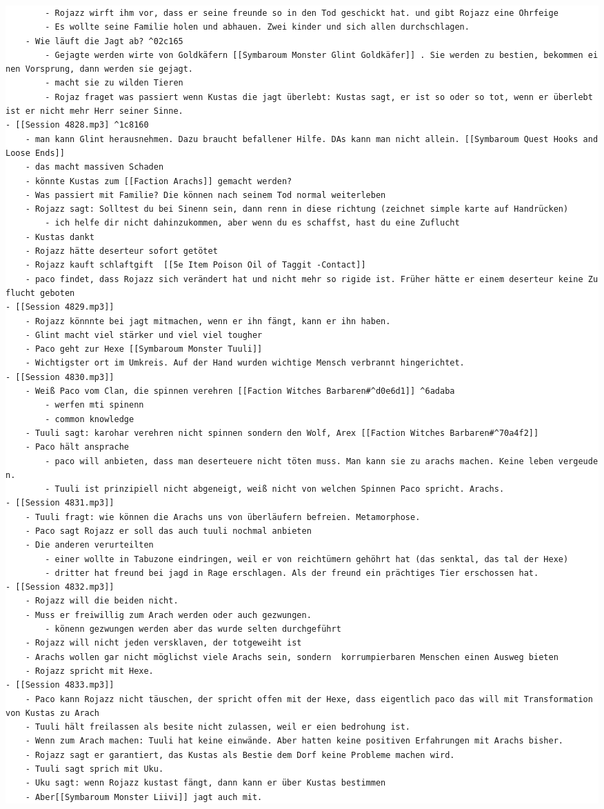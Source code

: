 			- Rojazz wirft ihm vor, dass er seine freunde so in den Tod geschickt hat. und gibt Rojazz eine Ohrfeige
			- Es wollte seine Familie holen und abhauen. Zwei kinder und sich allen durchschlagen.
		- Wie läuft die Jagt ab? ^02c165
			- Gejagte werden wirte von Goldkäfern [[Symbaroum Monster Glint Goldkäfer]] . Sie werden zu bestien, bekommen einen Vorsprung, dann werden sie gejagt. 
			- macht sie zu wilden Tieren
			- Rojaz fraget was passiert wenn Kustas die jagt überlebt: Kustas sagt, er ist so oder so tot, wenn er überlebt ist er nicht mehr Herr seiner Sinne.
	- [[Session 4828.mp3] ^1c8160
		- man kann Glint herausnehmen. Dazu braucht befallener Hilfe. DAs kann man nicht allein. [[Symbaroum Quest Hooks and Loose Ends]]
		- das macht massiven Schaden
		- könnte Kustas zum [[Faction Arachs]] gemacht werden?
		- Was passiert mit Familie? Die können nach seinem Tod normal weiterleben
		- Rojazz sagt: Solltest du bei Sinenn sein, dann renn in diese richtung (zeichnet simple karte auf Handrücken)
			- ich helfe dir nicht dahinzukommen, aber wenn du es schaffst, hast du eine Zuflucht
		- Kustas dankt
		- Rojazz hätte deserteur sofort getötet
		- Rojazz kauft schlaftgift  [[5e Item Poison Oil of Taggit -Contact]]
		- paco findet, dass Rojazz sich verändert hat und nicht mehr so rigide ist. Früher hätte er einem deserteur keine Zuflucht geboten
	- [[Session 4829.mp3]]
		- Rojazz könnnte bei jagt mitmachen, wenn er ihn fängt, kann er ihn haben.
		- Glint macht viel stärker und viel viel tougher
		- Paco geht zur Hexe [[Symbaroum Monster Tuuli]]
		- Wichtigster ort im Umkreis. Auf der Hand wurden wichtige Mensch verbrannt hingerichtet.
	- [[Session 4830.mp3]]
		- Weiß Paco vom Clan, die spinnen verehren [[Faction Witches Barbaren#^d0e6d1]] ^6adaba
			- werfen mti spinenn
			- common knowledge
		- Tuuli sagt: karohar verehren nicht spinnen sondern den Wolf, Arex [[Faction Witches Barbaren#^70a4f2]]
		- Paco hält ansprache
			- paco will anbieten, dass man deserteuere nicht töten muss. Man kann sie zu arachs machen. Keine leben vergeuden.
			- Tuuli ist prinzipiell nicht abgeneigt, weiß nicht von welchen Spinnen Paco spricht. Arachs. 
	- [[Session 4831.mp3]]
		- Tuuli fragt: wie können die Arachs uns von überläufern befreien. Metamorphose.
		- Paco sagt Rojazz er soll das auch tuuli nochmal anbieten
		- Die anderen verurteilten
			- einer wollte in Tabuzone eindringen, weil er von reichtümern gehöhrt hat (das senktal, das tal der Hexe)
			- dritter hat freund bei jagd in Rage erschlagen. Als der freund ein prächtiges Tier erschossen hat.
	- [[Session 4832.mp3]]
		- Rojazz will die beiden nicht. 
		- Muss er freiwillig zum Arach werden oder auch gezwungen.
			- könenn gezwungen werden aber das wurde selten durchgeführt
		- Rojazz will nicht jeden versklaven, der totgeweiht ist
		- Arachs wollen gar nicht möglichst viele Arachs sein, sondern  korrumpierbaren Menschen einen Ausweg bieten
		- Rojazz spricht mit Hexe.
	- [[Session 4833.mp3]]
		- Paco kann Rojazz nicht täuschen, der spricht offen mit der Hexe, dass eigentlich paco das will mit Transformation von Kustas zu Arach
		- Tuuli hält freilassen als besite nicht zulassen, weil er eien bedrohung ist.
		- Wenn zum Arach machen: Tuuli hat keine einwände. Aber hatten keine positiven Erfahrungen mit Arachs bisher.
		- Rojazz sagt er garantiert, das Kustas als Bestie dem Dorf keine Probleme machen wird.
		- Tuuli sagt sprich mit Uku. 
		- Uku sagt: wenn Rojazz kustast fängt, dann kann er über Kustas bestimmen
		- Aber[[Symbaroum Monster Liivi]] jagt auch mit.